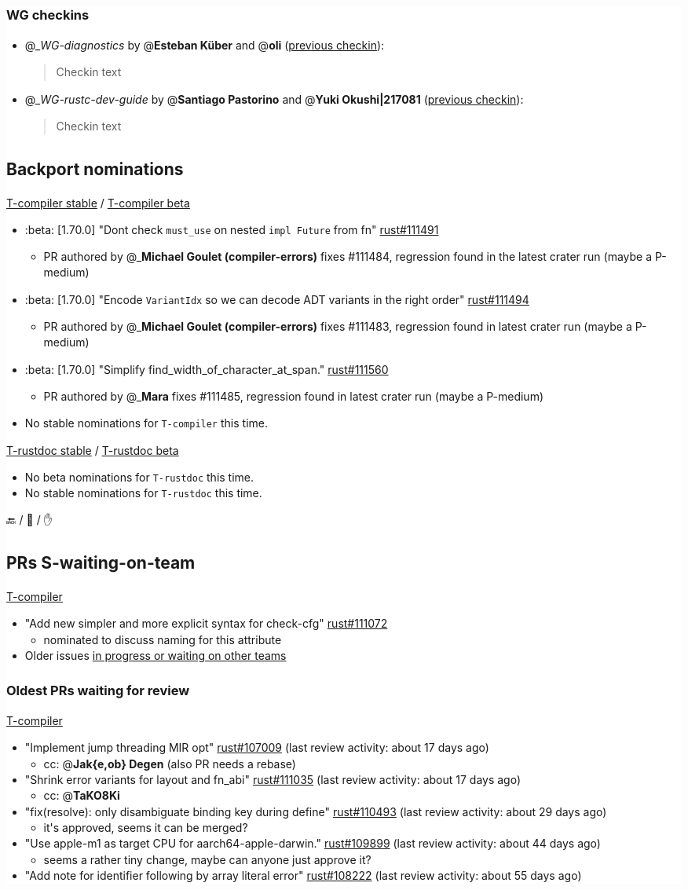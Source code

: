 ### WG checkins

- @_*WG-diagnostics* by @**Esteban Küber** and @**oli** ([previous checkin](https://hackmd.io/4CKNflTQQIKOxk7jiuh7NQ#WG-checkins)):
  > Checkin text

- @_*WG-rustc-dev-guide* by @**Santiago Pastorino** and @**Yuki Okushi|217081** ([previous checkin](https://hackmd.io/XSIWiDBHTyyb33sarCfpEg#WG-checkins)):
  > Checkin text

## Backport nominations

[T-compiler stable](https://github.com/rust-lang/rust/issues?q=is%3Aall+label%3Abeta-nominated+-label%3Abeta-accepted+label%3AT-compiler) / [T-compiler beta](https://github.com/rust-lang/rust/issues?q=is%3Aall+label%3Astable-nominated+-label%3Astable-accepted+label%3AT-compiler)
- :beta: [1.70.0] "Dont check `must_use` on nested `impl Future` from fn" [rust#111491](https://github.com/rust-lang/rust/pull/111491)
  - PR authored by @_**Michael Goulet (compiler-errors)** fixes #111484, regression found in the latest crater run (maybe a P-medium)

- :beta: [1.70.0] "Encode `VariantIdx` so we can decode ADT variants in the right order" [rust#111494](https://github.com/rust-lang/rust/pull/111494)
  - PR authored by @_**Michael Goulet (compiler-errors)** fixes #111483, regression found in latest crater run (maybe a P-medium)

- :beta: [1.70.0] "Simplify find_width_of_character_at_span." [rust#111560](https://github.com/rust-lang/rust/pull/111560)
  - PR authored by @_**Mara** fixes #111485, regression found in latest crater run (maybe a P-medium)

- No stable nominations for `T-compiler` this time.

[T-rustdoc stable](https://github.com/rust-lang/rust/issues?q=is%3Aall+label%3Abeta-nominated+-label%3Abeta-accepted+label%3AT-rustdoc) / [T-rustdoc beta](https://github.com/rust-lang/rust/issues?q=is%3Aall+label%3Astable-nominated+-label%3Astable-accepted+label%3AT-rustdoc)
- No beta nominations for `T-rustdoc` this time.
- No stable nominations for `T-rustdoc` this time.

:back: / :shrug: / :hand:

## PRs S-waiting-on-team

[T-compiler](https://github.com/rust-lang/rust/pulls?q=is%3Aopen+label%3AS-waiting-on-team+label%3AT-compiler)
- "Add new simpler and more explicit syntax for check-cfg" [rust#111072](https://github.com/rust-lang/rust/pull/111072)
  - nominated to discuss naming for this attribute
- Older issues [in progress or waiting on other teams](https://hackmd.io/XYr1BrOWSiqCrl8RCWXRaQ)

### Oldest PRs waiting for review

[T-compiler](https://github.com/rust-lang/rust/pulls?q=is%3Apr+is%3Aopen+sort%3Aupdated-asc+label%3AS-waiting-on-review+draft%3Afalse+label%3AT-compiler)
- "Implement jump threading MIR opt" [rust#107009](https://github.com/rust-lang/rust/pull/107009) (last review activity: about 17 days ago)
  - cc: @**Jak{e,ob} Degen** (also PR needs a rebase)
- "Shrink error variants for layout and fn_abi" [rust#111035](https://github.com/rust-lang/rust/pull/111035) (last review activity: about 17 days ago)
  - cc: @**TaKO8Ki**
- "fix(resolve): only disambiguate binding key during define" [rust#110493](https://github.com/rust-lang/rust/pull/110493) (last review activity: about 29 days ago)
  - it's approved, seems it can be merged? 
- "Use apple-m1 as target CPU for aarch64-apple-darwin." [rust#109899](https://github.com/rust-lang/rust/pull/109899) (last review activity: about 44 days ago)
  - seems a rather tiny change, maybe can anyone just approve it?
- "Add note for identifier following by array literal error" [rust#108222](https://github.com/rust-lang/rust/pull/108222) (last review activity: about 55 days ago)
